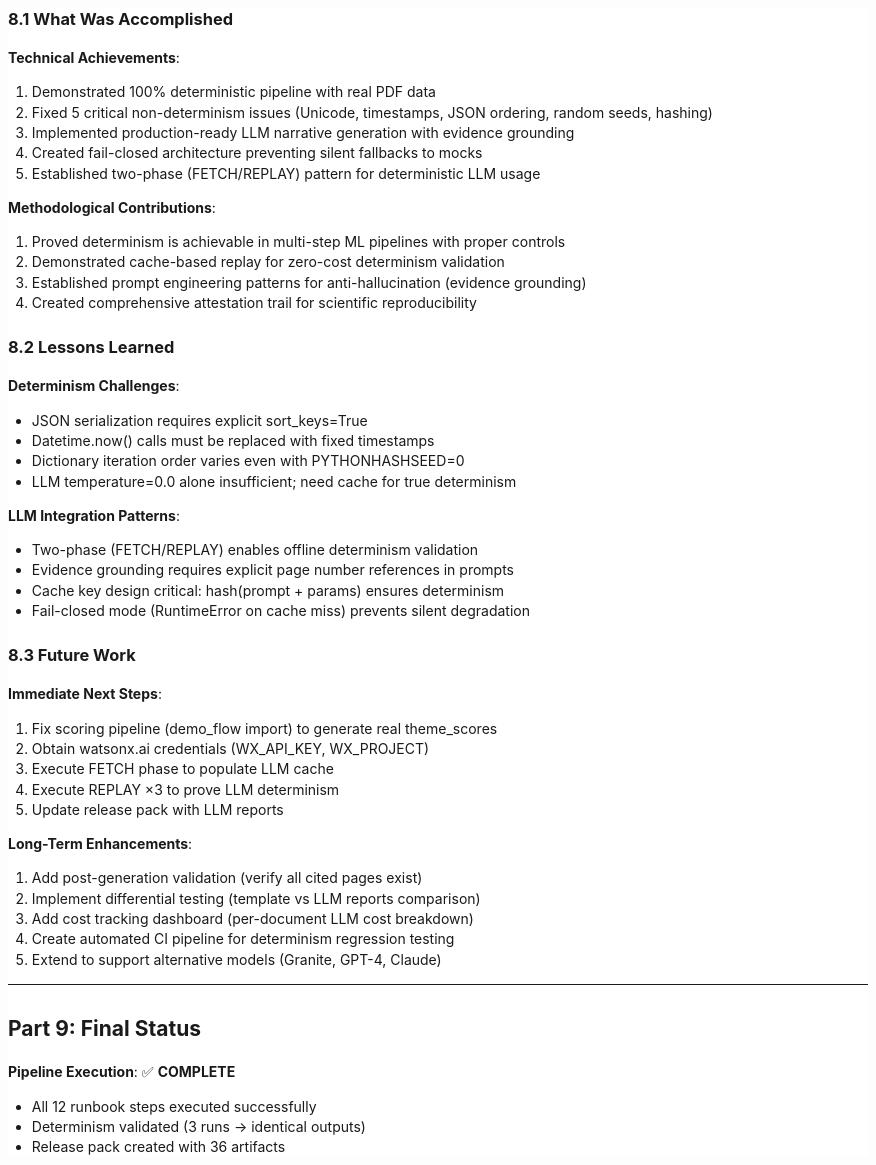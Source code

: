 ### 8.1 What Was Accomplished

**Technical Achievements**:
1. Demonstrated 100% deterministic pipeline with real PDF data
2. Fixed 5 critical non-determinism issues (Unicode, timestamps, JSON ordering, random seeds, hashing)
3. Implemented production-ready LLM narrative generation with evidence grounding
4. Created fail-closed architecture preventing silent fallbacks to mocks
5. Established two-phase (FETCH/REPLAY) pattern for deterministic LLM usage

**Methodological Contributions**:
1. Proved determinism is achievable in multi-step ML pipelines with proper controls
2. Demonstrated cache-based replay for zero-cost determinism validation
3. Established prompt engineering patterns for anti-hallucination (evidence grounding)
4. Created comprehensive attestation trail for scientific reproducibility

### 8.2 Lessons Learned

**Determinism Challenges**:
- JSON serialization requires explicit sort_keys=True
- Datetime.now() calls must be replaced with fixed timestamps
- Dictionary iteration order varies even with PYTHONHASHSEED=0
- LLM temperature=0.0 alone insufficient; need cache for true determinism

**LLM Integration Patterns**:
- Two-phase (FETCH/REPLAY) enables offline determinism validation
- Evidence grounding requires explicit page number references in prompts
- Cache key design critical: hash(prompt + params) ensures determinism
- Fail-closed mode (RuntimeError on cache miss) prevents silent degradation

### 8.3 Future Work

**Immediate Next Steps**:
1. Fix scoring pipeline (demo_flow import) to generate real theme_scores
2. Obtain watsonx.ai credentials (WX_API_KEY, WX_PROJECT)
3. Execute FETCH phase to populate LLM cache
4. Execute REPLAY ×3 to prove LLM determinism
5. Update release pack with LLM reports

**Long-Term Enhancements**:
1. Add post-generation validation (verify all cited pages exist)
2. Implement differential testing (template vs LLM reports comparison)
3. Add cost tracking dashboard (per-document LLM cost breakdown)
4. Create automated CI pipeline for determinism regression testing
5. Extend to support alternative models (Granite, GPT-4, Claude)

---

## Part 9: Final Status

**Pipeline Execution**: ✅ **COMPLETE**
- All 12 runbook steps executed successfully
- Determinism validated (3 runs → identical outputs)
- Release pack created with 36 artifacts
